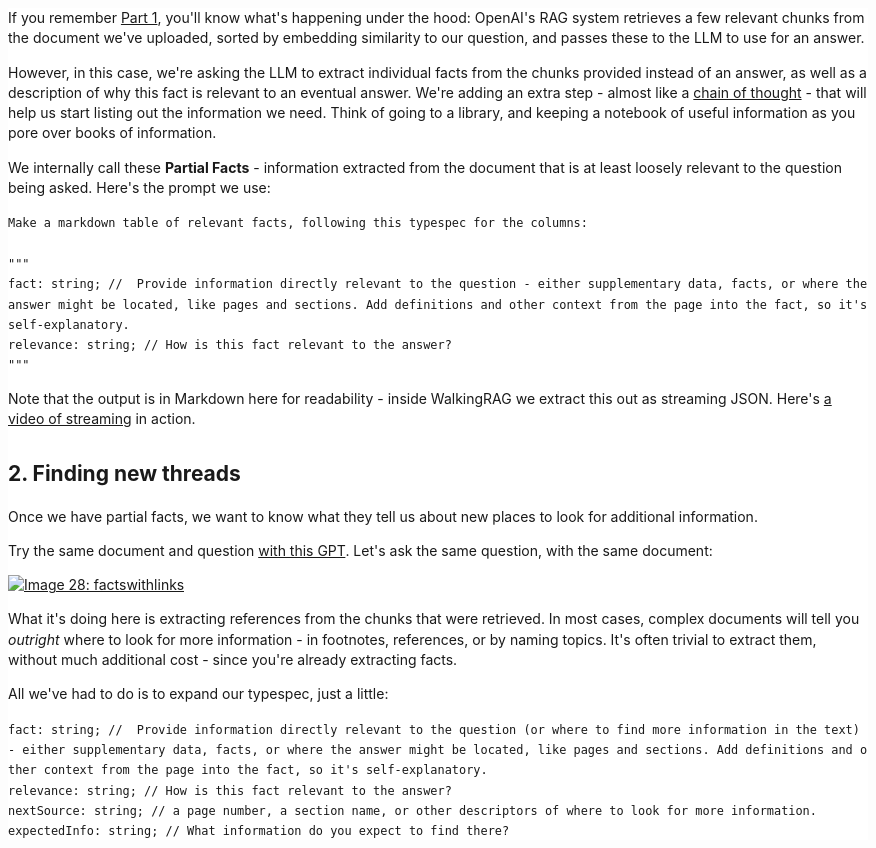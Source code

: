 If you remember [Part 1](https://huggingface.co/blog/hrishioa/retrieval-augmented-generation-1-basics), you'll know what's happening under the hood: OpenAI's RAG system retrieves a few relevant chunks from the document we've uploaded, sorted by embedding similarity to our question, and passes these to the LLM to use for an answer.

However, in this case, we're asking the LLM to extract individual facts from the chunks provided instead of an answer, as well as a description of why this fact is relevant to an eventual answer. We're adding an extra step - almost like a [chain of thought](https://olickel.com/everything-i-know-about-prompting-llms#engineeringtheinternalmonologue) - that will help us start listing out the information we need. Think of going to a library, and keeping a notebook of useful information as you pore over books of information.

We internally call these **Partial Facts** - information extracted from the document that is at least loosely relevant to the question being asked. Here's the prompt we use:

```
Make a markdown table of relevant facts, following this typespec for the columns:

"""
fact: string; //  Provide information directly relevant to the question - either supplementary data, facts, or where the answer might be located, like pages and sections. Add definitions and other context from the page into the fact, so it's self-explanatory.
relevance: string; // How is this fact relevant to the answer?
"""
```

Note that the output is in Markdown here for readability - inside WalkingRAG we extract this out as streaming JSON. Here's [a video of streaming](https://twitter.com/hrishioa/status/1734935026201239800?s=20) in action.

[](https://huggingface.co/blog/hrishioa/retrieval-augmented-generation-2-walking#2-finding-new-threads)2\. Finding new threads
------------------------------------------------------------------------------------------------------------------------------

Once we have partial facts, we want to know what they tell us about new places to look for additional information.

Try the same document and question [with this GPT](https://chat.openai.com/g/g-ZqcIX0J27-partial-facts-with-links). Let's ask the same question, with the same document:

[![Image 28: factswithlinks](https://cdn-uploads.huggingface.co/production/uploads/6469c972a5dd10c9a49d683b/x-j8Lyz3xF-q_E1LwUncE.png)](https://cdn-uploads.huggingface.co/production/uploads/6469c972a5dd10c9a49d683b/x-j8Lyz3xF-q_E1LwUncE.png)

What it's doing here is extracting references from the chunks that were retrieved. In most cases, complex documents will tell you _outright_ where to look for more information - in footnotes, references, or by naming topics. It's often trivial to extract them, without much additional cost - since you're already extracting facts.

All we've had to do is to expand our typespec, just a little:

```
fact: string; //  Provide information directly relevant to the question (or where to find more information in the text) - either supplementary data, facts, or where the answer might be located, like pages and sections. Add definitions and other context from the page into the fact, so it's self-explanatory.
relevance: string; // How is this fact relevant to the answer?
nextSource: string; // a page number, a section name, or other descriptors of where to look for more information.
expectedInfo: string; // What information do you expect to find there?
```
